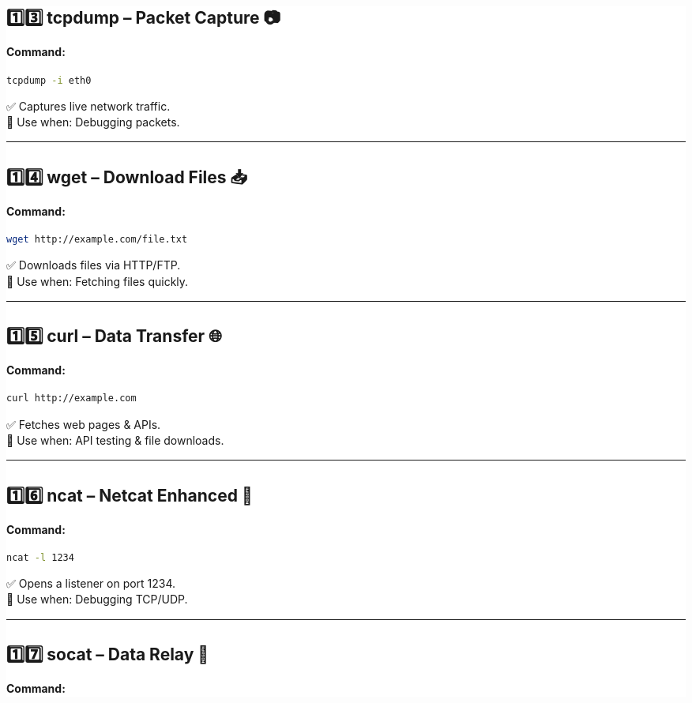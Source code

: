 
## 1️⃣3️⃣ tcpdump – Packet Capture 📷

**Command:**

```bash
tcpdump -i eth0
```

✅ Captures live network traffic.  
📌 Use when: Debugging packets.

---

## 1️⃣4️⃣ wget – Download Files 📥

**Command:**

```bash
wget http://example.com/file.txt
```

✅ Downloads files via HTTP/FTP.  
📌 Use when: Fetching files quickly.

---

## 1️⃣5️⃣ curl – Data Transfer 🌐

**Command:**

```bash
curl http://example.com
```

✅ Fetches web pages & APIs.  
📌 Use when: API testing & file downloads.

---

## 1️⃣6️⃣ ncat – Netcat Enhanced 📡

**Command:**

```bash
ncat -l 1234
```

✅ Opens a listener on port 1234.  
📌 Use when: Debugging TCP/UDP.

---

## 1️⃣7️⃣ socat – Data Relay 🔄

**Command:**
